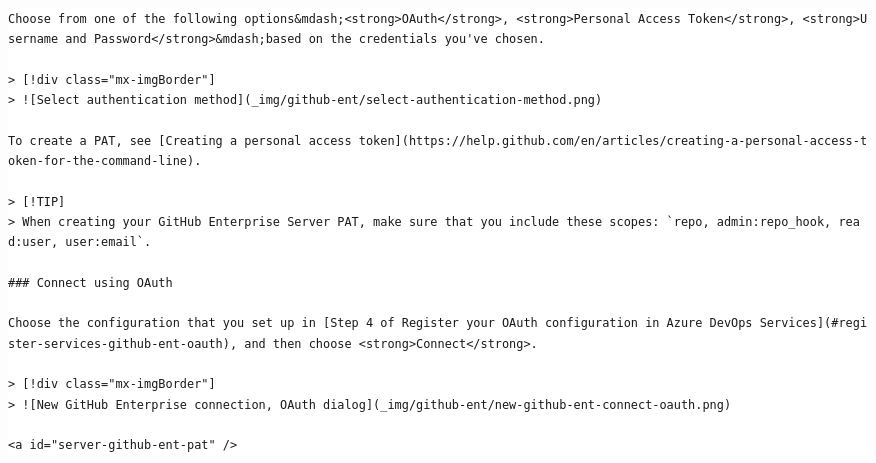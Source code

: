 	Choose from one of the following options&mdash;<strong>OAuth</strong>, <strong>Personal Access Token</strong>, <strong>Username and Password</strong>&mdash;based on the credentials you've chosen. 

	> [!div class="mx-imgBorder"]  
	> ![Select authentication method](_img/github-ent/select-authentication-method.png) 

	To create a PAT, see [Creating a personal access token](https://help.github.com/en/articles/creating-a-personal-access-token-for-the-command-line).

	> [!TIP]  
	> When creating your GitHub Enterprise Server PAT, make sure that you include these scopes: `repo, admin:repo_hook, read:user, user:email`. 

	### Connect using OAuth  

	Choose the configuration that you set up in [Step 4 of Register your OAuth configuration in Azure DevOps Services](#register-services-github-ent-oauth), and then choose <strong>Connect</strong>. 

	> [!div class="mx-imgBorder"]  
	> ![New GitHub Enterprise connection, OAuth dialog](_img/github-ent/new-github-ent-connect-oauth.png)  

	<a id="server-github-ent-pat" />
